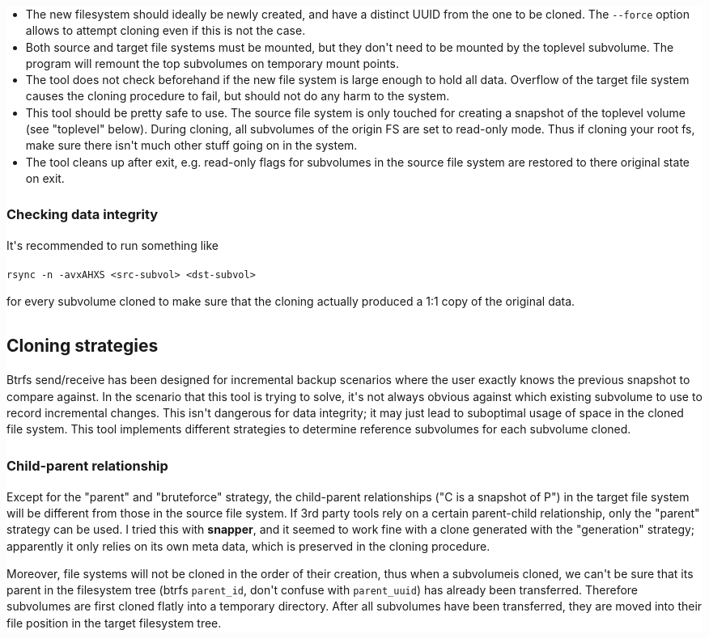  * The new filesystem should ideally be newly created, and have a distinct
 UUID from the one to be cloned. The `--force` option allows to attempt
 cloning even if this is not the case.
 * Both source and target file systems must be mounted, but they don't need to
 be mounted by the toplevel subvolume. The program will remount the top
 subvolumes on temporary mount points.
 * The tool does not check beforehand if the new file system is large enough
 to hold all data. Overflow of the target file system causes the cloning
 procedure to fail, but should not do any harm to the system.
 * This tool should be pretty safe to use. The source file system is only
 touched for creating a snapshot of the toplevel volume (see "toplevel"
 below).  During cloning, all subvolumes of the origin FS are set to read-only
 mode. Thus if cloning your root fs, make sure there isn't much other stuff
 going on in the system.
 * The tool cleans up after exit, e.g. read-only flags for subvolumes in the
 source file system are restored to there original state on exit.

### Checking data integrity

It's recommended to run something like

    rsync -n -avxAHXS <src-subvol> <dst-subvol>

for every subvolume cloned to make sure that the cloning actually produced
a 1:1 copy of the original data.

## Cloning strategies

Btrfs send/receive has been designed for incremental backup scenarios where
the user exactly knows the previous snapshot to compare against. In the
scenario that this tool is trying to solve, it's not always obvious against
which existing subvolume to use to record incremental changes. This isn't
dangerous for data integrity; it may just lead to suboptimal usage of
space in the cloned file system. This tool implements different strategies to
determine reference subvolumes for each subvolume cloned.

### Child-parent relationship

Except for the "parent" and "bruteforce" strategy, the child-parent
relationships ("C is a snapshot of P") in the target file system will
be different from those in the source file system. If 3rd party tools
rely on a certain parent-child relationship, only the "parent"
strategy can be used.  I tried this with **snapper**, and it seemed to
work fine with a clone generated with the "generation" strategy;
apparently it only relies on its own meta data, which is preserved in
the cloning procedure.

Moreover, file systems will not be cloned in the order of their creation, thus
when a subvolumeis cloned, we can't be sure that its parent in the filesystem
tree (btrfs `parent_id`, don't confuse with `parent_uuid`) has already been
transferred. Therefore subvolumes are first cloned flatly into a temporary
directory. After all subvolumes have been transferred, they are moved into
their file position in the target filesystem tree.
